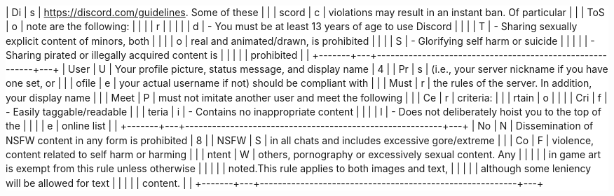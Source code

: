 | Di    | s | <https://discord.com/guidelines>. Some of these         |   |
| scord | c | violations may result in an instant ban. Of particular  |   |
| ToS   | o | note are the following:                                 |   |
|       | r |                                                         |   |
|       | d | -   You must be at least 13 years of age to use Discord |   |
|       | T | -   Sharing sexually explicit content of minors, both   |   |
|       | o |     real and animated/drawn, is prohibited              |   |
|       | S | -   Glorifying self harm or suicide                     |   |
|       |   | -   Sharing pirated or illegally acquired content is    |   |
|       |   |     prohibited                                          |   |
+-------+---+---------------------------------------------------------+---+
| User  | U | Your profile picture, status message, and display name  | 4 |
| Pr    | s | (i.e., your server nickname if you have one set, or     |   |
| ofile | e | your actual username if not) should be compliant with   |   |
| Must  | r | the rules of the server. In addition, your display name |   |
| Meet  | P | must not imitate another user and meet the following    |   |
| Ce    | r | criteria:                                               |   |
| rtain | o |                                                         |   |
| Cri   | f | -   Easily taggable/readable                            |   |
| teria | i | -   Contains no inappropriate content                   |   |
|       | l | -   Does not deliberately hoist you to the top of the   |   |
|       | e |     online list                                         |   |
+-------+---+---------------------------------------------------------+---+
| No    | N | Dissemination of NSFW content in any form is prohibited | 8 |
| NSFW  | S | in all chats and includes excessive gore/extreme        |   |
| Co    | F | violence, content related to self harm or harming       |   |
| ntent | W | others, pornography or excessively sexual content. Any  |   |
|       |   | in game art is exempt from this rule unless otherwise   |   |
|       |   | noted.This rule applies to both images and text,        |   |
|       |   | although some leniency will be allowed for text         |   |
|       |   | content.                                                |   |
+-------+---+---------------------------------------------------------+---+
